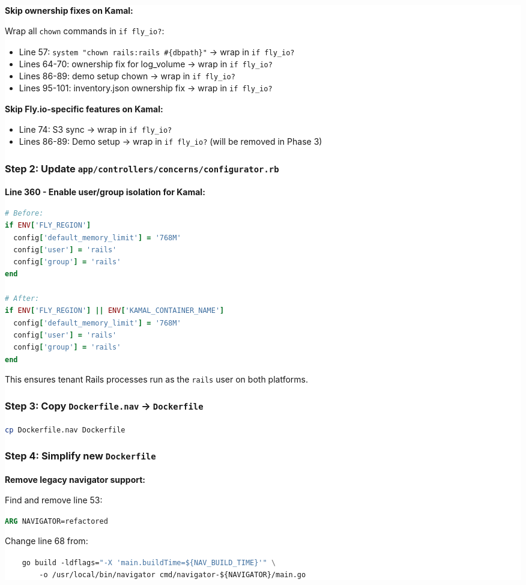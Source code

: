 **Skip ownership fixes on Kamal:**

Wrap all `chown` commands in `if fly_io?`:
- Line 57: `system "chown rails:rails #{dbpath}"` → wrap in `if fly_io?`
- Lines 64-70: ownership fix for log_volume → wrap in `if fly_io?`
- Lines 86-89: demo setup chown → wrap in `if fly_io?`
- Lines 95-101: inventory.json ownership fix → wrap in `if fly_io?`

**Skip Fly.io-specific features on Kamal:**
- Line 74: S3 sync → wrap in `if fly_io?`
- Lines 86-89: Demo setup → wrap in `if fly_io?` (will be removed in Phase 3)

### Step 2: Update `app/controllers/concerns/configurator.rb`

**Line 360 - Enable user/group isolation for Kamal:**

```ruby
# Before:
if ENV['FLY_REGION']
  config['default_memory_limit'] = '768M'
  config['user'] = 'rails'
  config['group'] = 'rails'
end

# After:
if ENV['FLY_REGION'] || ENV['KAMAL_CONTAINER_NAME']
  config['default_memory_limit'] = '768M'
  config['user'] = 'rails'
  config['group'] = 'rails'
end
```

This ensures tenant Rails processes run as the `rails` user on both platforms.

### Step 3: Copy `Dockerfile.nav` → `Dockerfile`

```bash
cp Dockerfile.nav Dockerfile
```

### Step 4: Simplify new `Dockerfile`

**Remove legacy navigator support:**

Find and remove line 53:
```dockerfile
ARG NAVIGATOR=refactored
```

Change line 68 from:
```dockerfile
    go build -ldflags="-X 'main.buildTime=${NAV_BUILD_TIME}'" \
        -o /usr/local/bin/navigator cmd/navigator-${NAVIGATOR}/main.go
```
